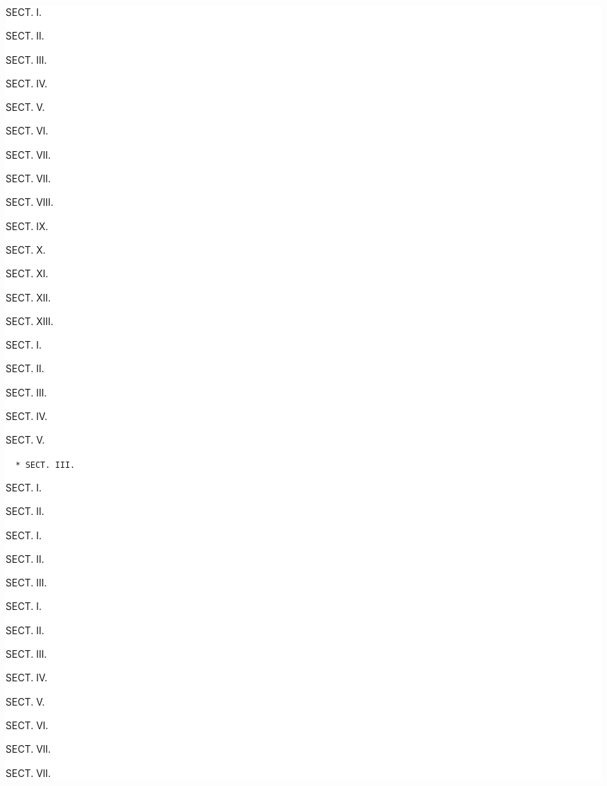 SECT. I.

SECT. II.

SECT. III.

SECT. IV.

SECT. V.

SECT. VI.

SECT. VII.

SECT. VII.

SECT. VIII.

SECT. IX.

SECT. X.

SECT. XI.

SECT. XII.

SECT. XIII.

SECT. I.

SECT. II.

SECT. III.

SECT. IV.

SECT. V.

      * SECT. III.

SECT. I.

SECT. II.

SECT. I.

SECT. II.

SECT. III.

SECT. I.

SECT. II.

SECT. III.

SECT. IV.

SECT. V.

SECT. VI.

SECT. VII.

SECT. VII.
